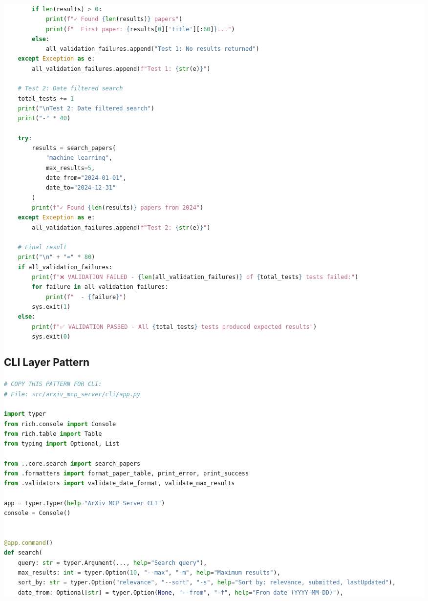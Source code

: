 ```python
        if len(results) > 0:
            print(f"✓ Found {len(results)} papers")
            print(f"  First paper: {results[0]['title'][:60]}...")
        else:
            all_validation_failures.append("Test 1: No results returned")
    except Exception as e:
        all_validation_failures.append(f"Test 1: {str(e)}")
    
    # Test 2: Date filtered search
    total_tests += 1
    print("\nTest 2: Date filtered search")
    print("-" * 40)
    
    try:
        results = search_papers(
            "machine learning",
            max_results=5,
            date_from="2024-01-01",
            date_to="2024-12-31"
        )
        print(f"✓ Found {len(results)} papers from 2024")
    except Exception as e:
        all_validation_failures.append(f"Test 2: {str(e)}")
    
    # Final result
    print("\n" + "=" * 80)
    if all_validation_failures:
        print(f"❌ VALIDATION FAILED - {len(all_validation_failures)} of {total_tests} tests failed:")
        for failure in all_validation_failures:
            print(f"  - {failure}")
        sys.exit(1)
    else:
        print(f"✅ VALIDATION PASSED - All {total_tests} tests produced expected results")
        sys.exit(0)
```

## CLI Layer Pattern

```python
# COPY THIS PATTERN FOR CLI:
# File: src/arxiv_mcp_server/cli/app.py

import typer
from rich.console import Console
from rich.table import Table
from typing import Optional, List

from ..core.search import search_papers
from .formatters import format_paper_table, print_error, print_success
from .validators import validate_date_format, validate_max_results

app = typer.Typer(help="ArXiv MCP Server CLI")
console = Console()


@app.command()
def search(
    query: str = typer.Argument(..., help="Search query"),
    max_results: int = typer.Option(10, "--max", "-m", help="Maximum results"),
    sort_by: str = typer.Option("relevance", "--sort", "-s", help="Sort by: relevance, submitted, lastUpdated"),
    date_from: Optional[str] = typer.Option(None, "--from", "-f", help="From date (YYYY-MM-DD)"),
```
